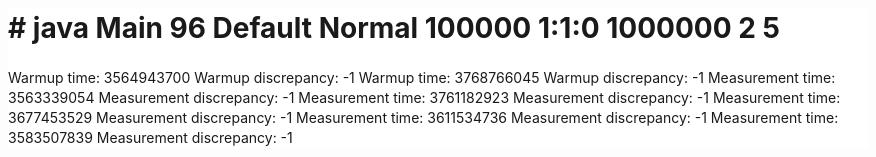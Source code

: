 # # java Main 96 Default Normal 100000 1:1:0 1000000 2 5
Warmup time: 3564943700
Warmup discrepancy: -1
Warmup time: 3768766045
Warmup discrepancy: -1
Measurement time: 3563339054
Measurement discrepancy: -1
Measurement time: 3761182923
Measurement discrepancy: -1
Measurement time: 3677453529
Measurement discrepancy: -1
Measurement time: 3611534736
Measurement discrepancy: -1
Measurement time: 3583507839
Measurement discrepancy: -1
